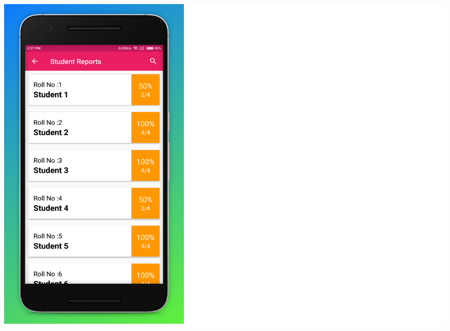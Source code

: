   <img src="https://github.com/ashish4rawat/Projects/blob/master/app-screenshots/Phone%20Screenshot%2014.jpg" width="350" title="hover text">
</p>
